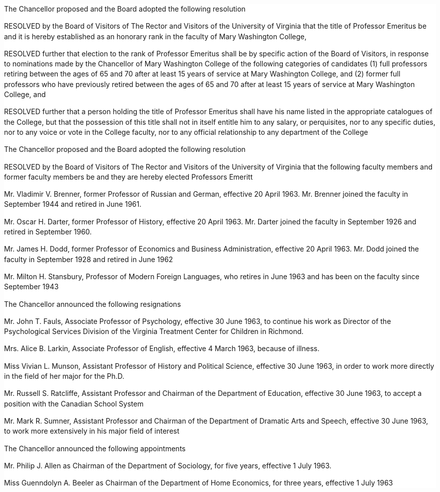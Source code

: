 The Chancellor proposed and the Board adopted the following resolution

RESOLVED by the Board of Visitors of The Rector and Visitors of the University of Virginia that the title of Professor Emeritus be and it is hereby established as an honorary rank in the faculty of Mary Washington College,

RESOLVED further that election to the rank of Professor Emeritus shall be by specific action of the Board of Visitors, in response to nominations made by the Chancellor of Mary Washington College of the following categories of candidates (1) full professors retiring between the ages of 65 and 70 after at least 15 years of service at Mary Washington College, and (2) former full professors who have previously retired between the ages of 65 and 70 after at least 15 years of service at Mary Washington College, and

RESOLVED further that a person holding the title of Professor Emeritus shall have his name listed in the appropriate catalogues of the College, but that the possession of this title shall not in itself entitle him to any salary, or perquisites, nor to any specific duties, nor to any voice or vote in the College faculty, nor to any official relationship to any department of the College

The Chancellor proposed and the Board adopted the following resolution

RESOLVED by the Board of Visitors of The Rector and Visitors of the University of Virginia that the following faculty members and former faculty members be and they are hereby elected Professors Emeritt

Mr. Vladimir V. Brenner, former Professor of Russian and German, effective 20 April 1963. Mr. Brenner joined the faculty in September 1944 and retired in June 1961.

Mr. Oscar H. Darter, former Professor of History, effective 20 April 1963. Mr. Darter joined the faculty in September 1926 and retired in September 1960.

Mr. James H. Dodd, former Professor of Economics and Business Administration, effective 20 April 1963. Mr. Dodd joined the faculty in September 1928 and retired in June 1962

Mr. Milton H. Stansbury, Professor of Modern Foreign Languages, who retires in June 1963 and has been on the faculty since September 1943

The Chancellor announced the following resignations

Mr. John T. Fauls, Associate Professor of Psychology, effective 30 June 1963, to continue his work as Director of the Psychological Services Division of the Virginia Treatment Center for Children in Richmond.

Mrs. Alice B. Larkin, Associate Professor of English, effective 4 March 1963, because of illness.

Miss Vivian L. Munson, Assistant Professor of History and Political Science, effective 30 June 1963, in order to work more directly in the field of her major for the Ph.D.

Mr. Russell S. Ratcliffe, Assistant Professor and Chairman of the Department of Education, effective 30 June 1963, to accept a position with the Canadian School System

Mr. Mark R. Sumner, Assistant Professor and Chairman of the Department of Dramatic Arts and Speech, effective 30 June 1963, to work more extensively in his major field of interest

The Chancellor announced the following appointments

Mr. Philip J. Allen as Chairman of the Department of Sociology, for five years, effective 1 July 1963.

Miss Guenndolyn A. Beeler as Chairman of the Department of Home Economics, for three years, effective 1 July 1963
